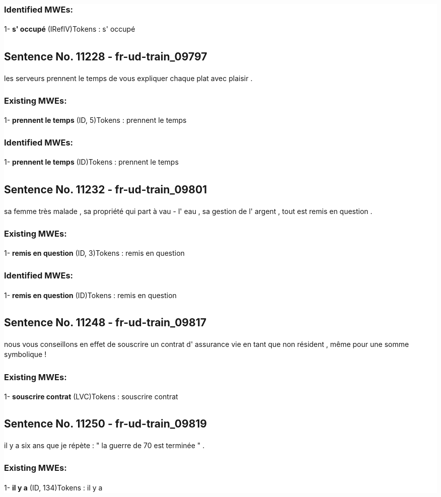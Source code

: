 ### Identified MWEs: 
1- **s' occupé** (IReflV)Tokens : 
s'
occupé

## Sentence No. 11228 - fr-ud-train_09797
les serveurs prennent le temps de vous expliquer chaque plat avec plaisir . 
### Existing MWEs: 
1- **prennent le temps** (ID, 5)Tokens : 
prennent
le
temps

### Identified MWEs: 
1- **prennent le temps** (ID)Tokens : 
prennent
le
temps

## Sentence No. 11232 - fr-ud-train_09801
sa femme très malade , sa propriété qui part à vau - l' eau , sa gestion de l' argent , tout est remis en question . 
### Existing MWEs: 
1- **remis en question** (ID, 3)Tokens : 
remis
en
question

### Identified MWEs: 
1- **remis en question** (ID)Tokens : 
remis
en
question

## Sentence No. 11248 - fr-ud-train_09817
nous vous conseillons en effet de souscrire un contrat d' assurance vie en tant que non résident , même pour une somme symbolique ! 
### Existing MWEs: 
1- **souscrire contrat** (LVC)Tokens : 
souscrire
contrat

## Sentence No. 11250 - fr-ud-train_09819
il y a six ans que je répète : " la guerre de 70 est terminée " . 
### Existing MWEs: 
1- **il y a** (ID, 134)Tokens : 
il
y
a
